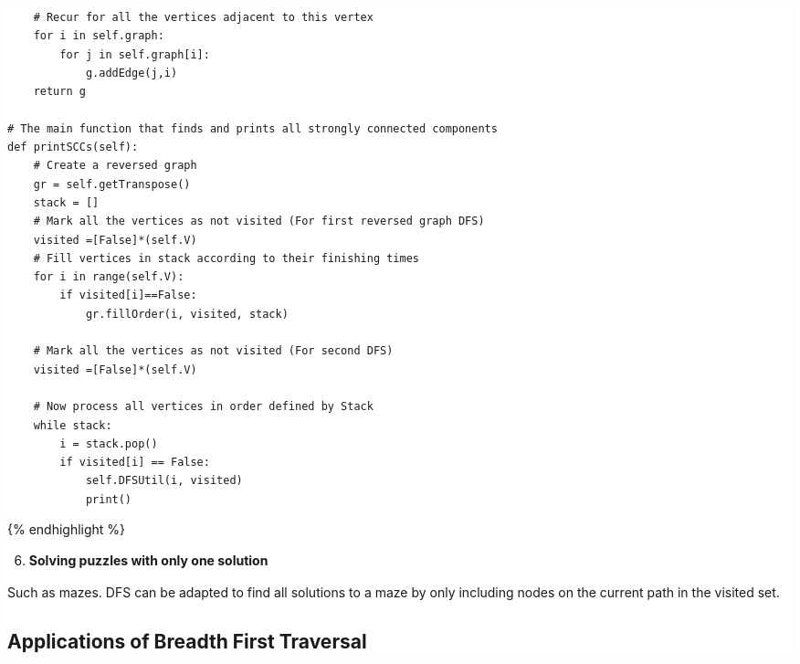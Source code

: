         # Recur for all the vertices adjacent to this vertex
        for i in self.graph:
            for j in self.graph[i]:
                g.addEdge(j,i)
        return g
  
    # The main function that finds and prints all strongly connected components
    def printSCCs(self):
        # Create a reversed graph
        gr = self.getTranspose()
        stack = []
        # Mark all the vertices as not visited (For first reversed graph DFS)
        visited =[False]*(self.V)
        # Fill vertices in stack according to their finishing times
        for i in range(self.V):
            if visited[i]==False:
                gr.fillOrder(i, visited, stack)

        # Mark all the vertices as not visited (For second DFS)
        visited =[False]*(self.V)
  
        # Now process all vertices in order defined by Stack
        while stack:
            i = stack.pop()
            if visited[i] == False:
                self.DFSUtil(i, visited)
                print()

{% endhighlight %}

6) **Solving puzzles with only one solution**

Such as mazes. DFS can be adapted to find all solutions to a maze by only including nodes on the current path in the visited set.

## Applications of Breadth First Traversal

